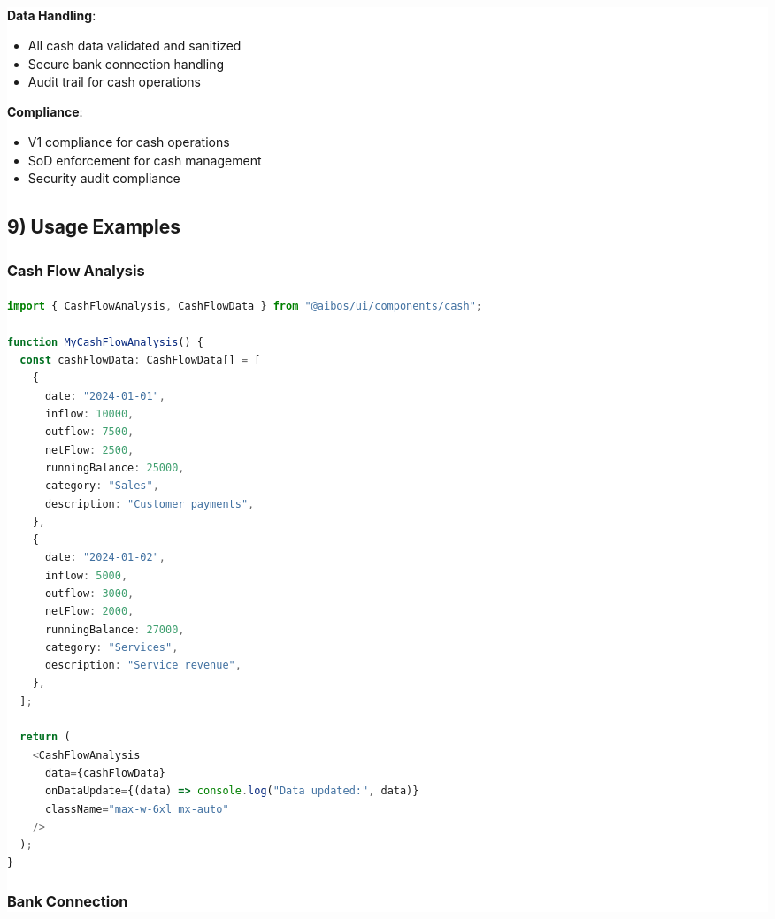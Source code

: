 **Data Handling**:

- All cash data validated and sanitized
- Secure bank connection handling
- Audit trail for cash operations

**Compliance**:

- V1 compliance for cash operations
- SoD enforcement for cash management
- Security audit compliance

## 9) Usage Examples

### Cash Flow Analysis

```typescript
import { CashFlowAnalysis, CashFlowData } from "@aibos/ui/components/cash";

function MyCashFlowAnalysis() {
  const cashFlowData: CashFlowData[] = [
    {
      date: "2024-01-01",
      inflow: 10000,
      outflow: 7500,
      netFlow: 2500,
      runningBalance: 25000,
      category: "Sales",
      description: "Customer payments",
    },
    {
      date: "2024-01-02",
      inflow: 5000,
      outflow: 3000,
      netFlow: 2000,
      runningBalance: 27000,
      category: "Services",
      description: "Service revenue",
    },
  ];

  return (
    <CashFlowAnalysis
      data={cashFlowData}
      onDataUpdate={(data) => console.log("Data updated:", data)}
      className="max-w-6xl mx-auto"
    />
  );
}
```

### Bank Connection

